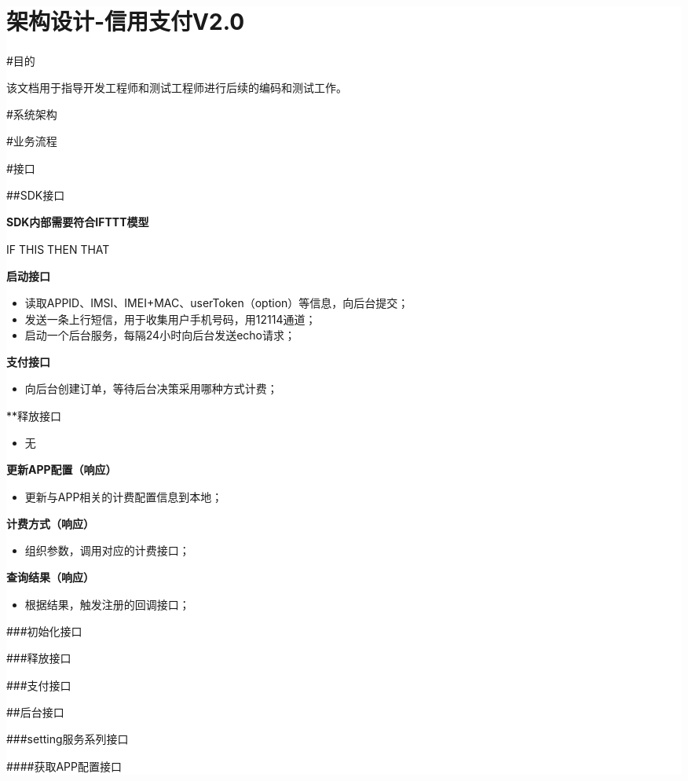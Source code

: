 架构设计-信用支付V2.0
=========

#目的

该文档用于指导开发工程师和测试工程师进行后续的编码和测试工作。


#系统架构



#业务流程





#接口

##SDK接口

**SDK内部需要符合IFTTT模型**

IF THIS THEN THAT


**启动接口**

- 读取APPID、IMSI、IMEI+MAC、userToken（option）等信息，向后台提交；
- 发送一条上行短信，用于收集用户手机号码，用12114通道；
- 启动一个后台服务，每隔24小时向后台发送echo请求；


**支付接口**

- 向后台创建订单，等待后台决策采用哪种方式计费；

**释放接口

- 无

**更新APP配置（响应）**

- 更新与APP相关的计费配置信息到本地；

**计费方式（响应）**

- 组织参数，调用对应的计费接口；

**查询结果（响应）**

- 根据结果，触发注册的回调接口；


###初始化接口

###释放接口

###支付接口


##后台接口

###setting服务系列接口

####获取APP配置接口
